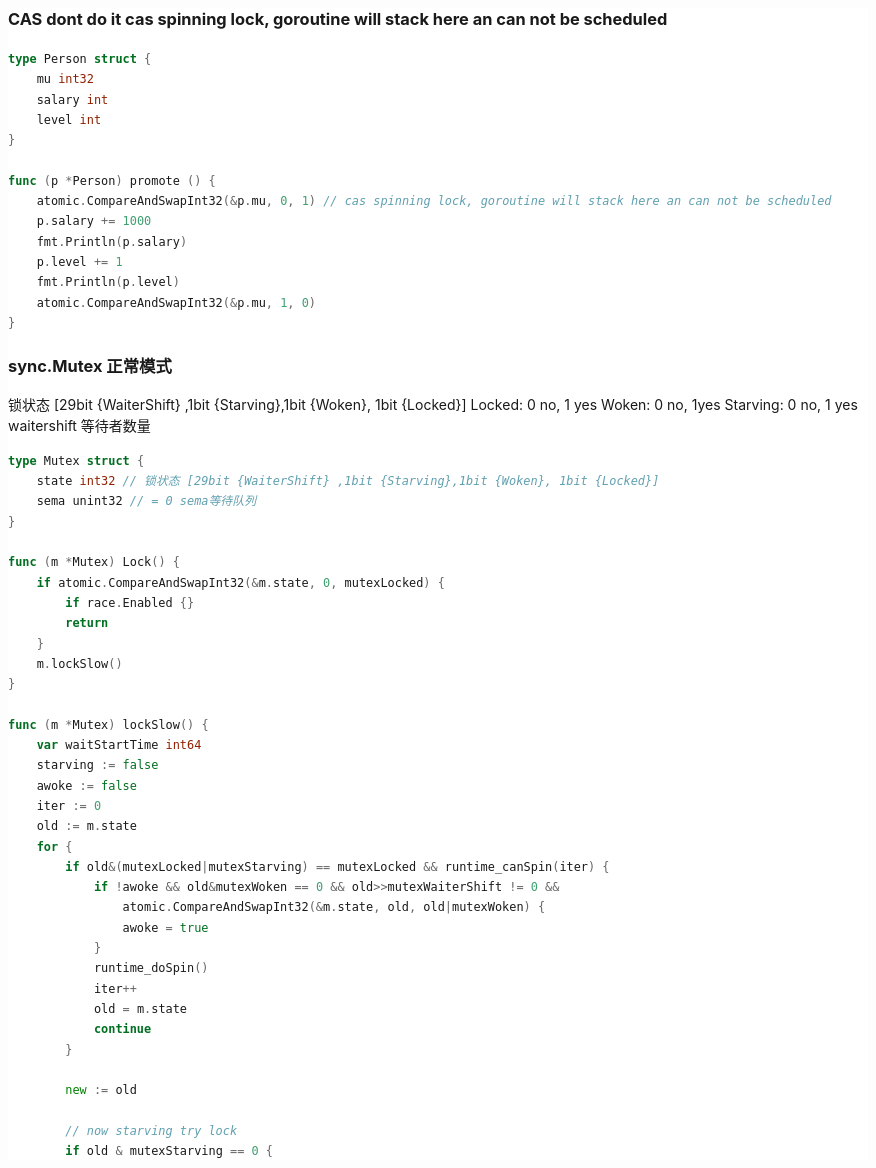 ### CAS dont do it cas spinning lock, goroutine will stack here an can not be scheduled

```go
type Person struct {
    mu int32
    salary int
    level int
}

func (p *Person) promote () {
    atomic.CompareAndSwapInt32(&p.mu, 0, 1) // cas spinning lock, goroutine will stack here an can not be scheduled
    p.salary += 1000
    fmt.Println(p.salary)
    p.level += 1
    fmt.Println(p.level)
    atomic.CompareAndSwapInt32(&p.mu, 1, 0)
}
```

### sync.Mutex 正常模式

锁状态 [29bit {WaiterShift} ,1bit {Starving},1bit {Woken}, 1bit {Locked}]
Locked: 0 no, 1 yes
Woken: 0 no, 1yes
Starving: 0 no, 1 yes
waitershift 等待者数量

```go
type Mutex struct {
    state int32 // 锁状态 [29bit {WaiterShift} ,1bit {Starving},1bit {Woken}, 1bit {Locked}]
    sema unint32 // = 0 sema等待队列
}

func (m *Mutex) Lock() {
    if atomic.CompareAndSwapInt32(&m.state, 0, mutexLocked) {
        if race.Enabled {}
        return
    }
    m.lockSlow()
}

func (m *Mutex) lockSlow() {
    var waitStartTime int64
	starving := false
	awoke := false
	iter := 0
	old := m.state
	for {
		if old&(mutexLocked|mutexStarving) == mutexLocked && runtime_canSpin(iter) {
			if !awoke && old&mutexWoken == 0 && old>>mutexWaiterShift != 0 &&
				atomic.CompareAndSwapInt32(&m.state, old, old|mutexWoken) {
				awoke = true
			}
			runtime_doSpin()
			iter++
			old = m.state
			continue
		}

		new := old

        // now starving try lock
        if old & mutexStarving == 0 {
```
